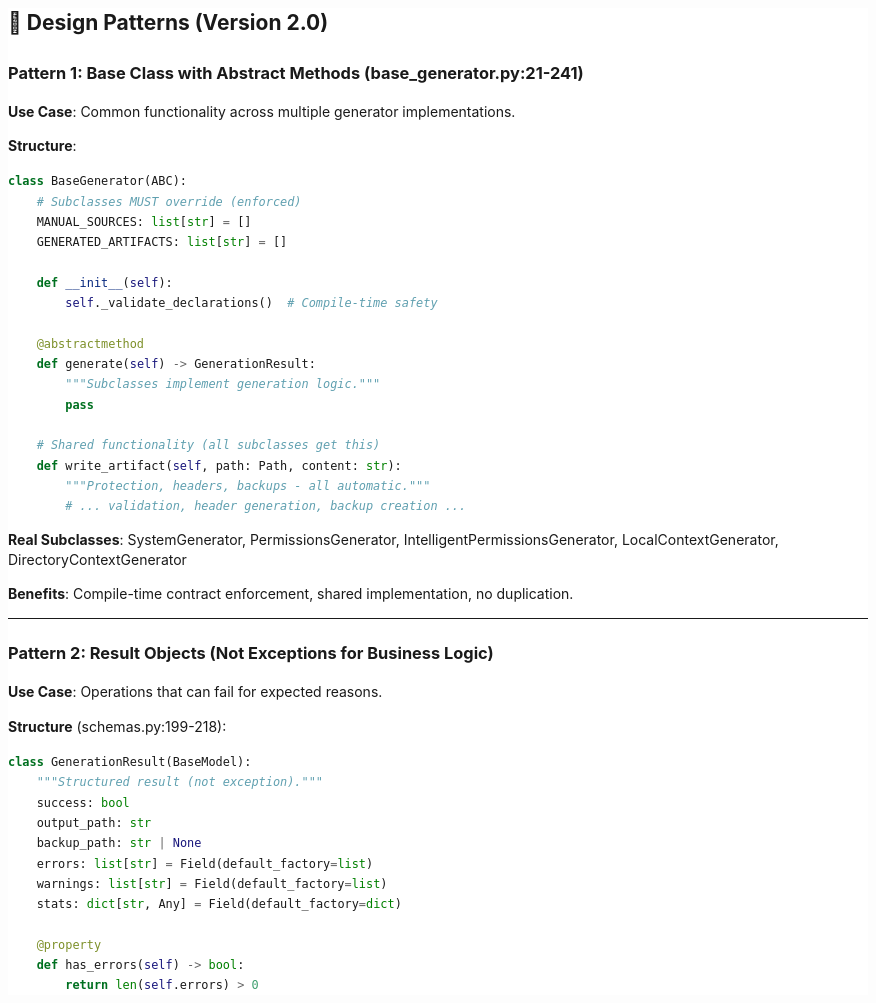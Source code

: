 
## 🎨 Design Patterns (Version 2.0)

### Pattern 1: Base Class with Abstract Methods (base_generator.py:21-241)

**Use Case**: Common functionality across multiple generator implementations.

**Structure**:
```python
class BaseGenerator(ABC):
    # Subclasses MUST override (enforced)
    MANUAL_SOURCES: list[str] = []
    GENERATED_ARTIFACTS: list[str] = []

    def __init__(self):
        self._validate_declarations()  # Compile-time safety

    @abstractmethod
    def generate(self) -> GenerationResult:
        """Subclasses implement generation logic."""
        pass

    # Shared functionality (all subclasses get this)
    def write_artifact(self, path: Path, content: str):
        """Protection, headers, backups - all automatic."""
        # ... validation, header generation, backup creation ...
```

**Real Subclasses**: SystemGenerator, PermissionsGenerator, IntelligentPermissionsGenerator, LocalContextGenerator, DirectoryContextGenerator

**Benefits**: Compile-time contract enforcement, shared implementation, no duplication.

---

### Pattern 2: Result Objects (Not Exceptions for Business Logic)

**Use Case**: Operations that can fail for expected reasons.

**Structure** (schemas.py:199-218):
```python
class GenerationResult(BaseModel):
    """Structured result (not exception)."""
    success: bool
    output_path: str
    backup_path: str | None
    errors: list[str] = Field(default_factory=list)
    warnings: list[str] = Field(default_factory=list)
    stats: dict[str, Any] = Field(default_factory=dict)

    @property
    def has_errors(self) -> bool:
        return len(self.errors) > 0
```
